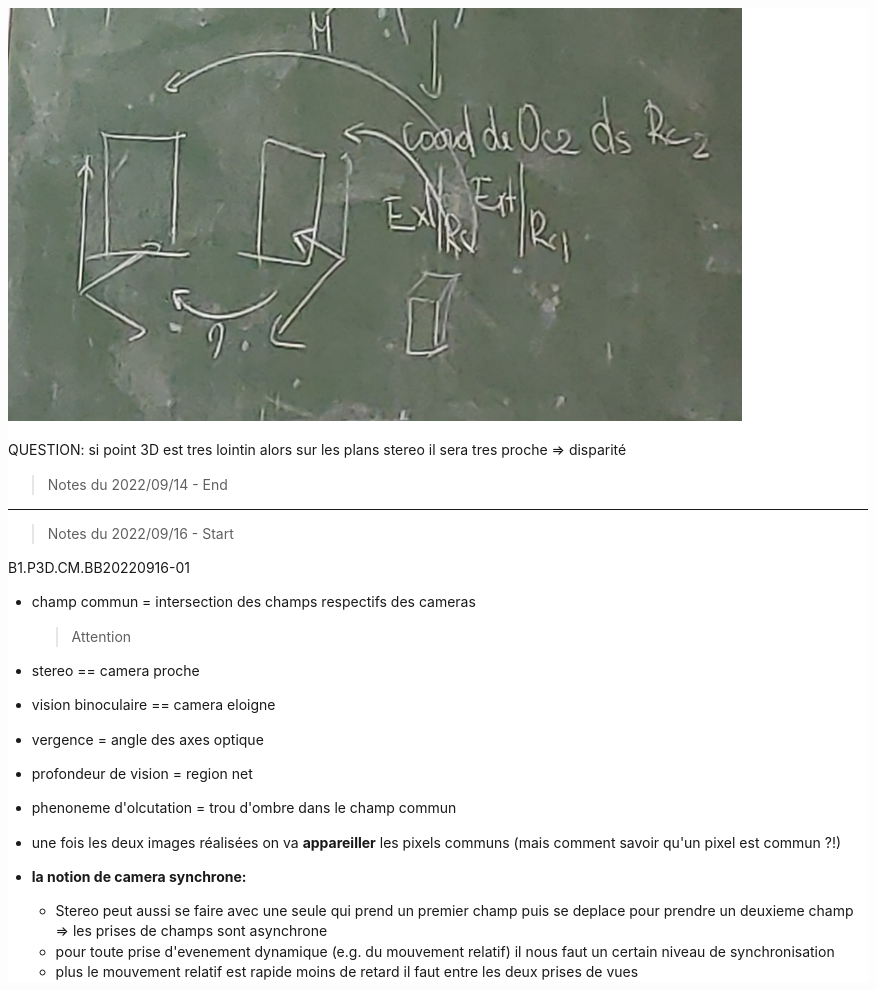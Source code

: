![](/assets/images/B1.P3D.CM.StereoPassive.png)

QUESTION: si point 3D est tres lointin alors sur les plans stereo il sera tres proche => disparité




> Notes du 2022/09/14 - End

---

> Notes du 2022/09/16 - Start





B1.P3D.CM.BB20220916-01

- champ commun = intersection des champs respectifs des cameras
    > Attention 
- stereo == camera proche
- vision binoculaire == camera eloigne
- vergence = angle des axes optique
- profondeur de vision = region net
- phenoneme d'olcutation = trou d'ombre dans le champ commun
- une fois les deux images réalisées on va **appareiller** les pixels communs (mais comment savoir qu'un pixel est commun ?!)

- **la notion de camera synchrone:**
    - Stereo peut aussi se faire avec une seule qui prend un premier champ puis se deplace pour prendre un deuxieme champ => les prises de champs sont asynchrone
    - pour toute prise d'evenement dynamique (e.g. du mouvement relatif) il nous faut un certain niveau de synchronisation 
    - plus le mouvement relatif est rapide moins de retard il faut entre les deux prises de vues

